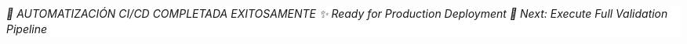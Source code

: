 
*🎯 AUTOMATIZACIÓN CI/CD COMPLETADA EXITOSAMENTE*
*✨ Ready for Production Deployment*
*🚀 Next: Execute Full Validation Pipeline*
